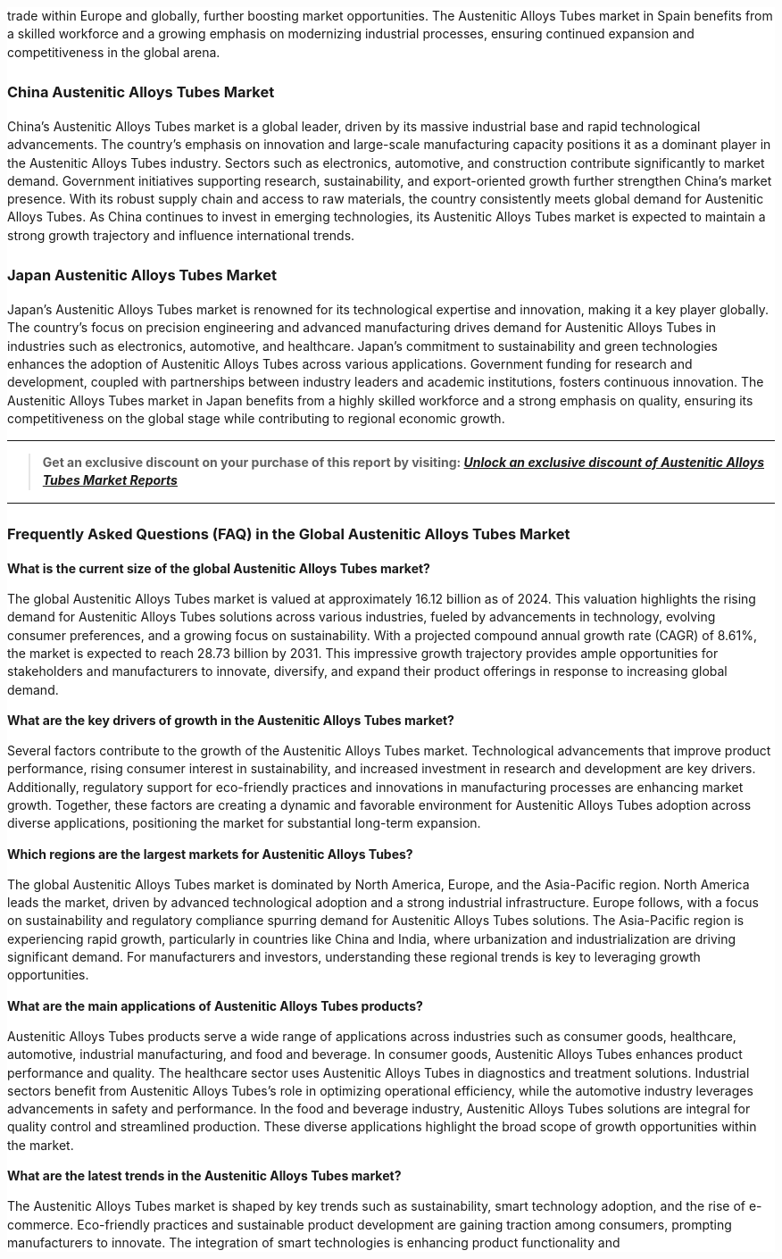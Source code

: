trade within Europe and globally, further boosting market opportunities. The Austenitic Alloys Tubes market in Spain benefits from a skilled workforce and a growing emphasis on modernizing industrial processes, ensuring continued expansion and competitiveness in the global arena.</p><h3>China Austenitic Alloys Tubes Market</h3><p>China&rsquo;s Austenitic Alloys Tubes market is a global leader, driven by its massive industrial base and rapid technological advancements. The country&rsquo;s emphasis on innovation and large-scale manufacturing capacity positions it as a dominant player in the Austenitic Alloys Tubes industry. Sectors such as electronics, automotive, and construction contribute significantly to market demand. Government initiatives supporting research, sustainability, and export-oriented growth further strengthen China&rsquo;s market presence. With its robust supply chain and access to raw materials, the country consistently meets global demand for Austenitic Alloys Tubes. As China continues to invest in emerging technologies, its Austenitic Alloys Tubes market is expected to maintain a strong growth trajectory and influence international trends.</p><h3>Japan Austenitic Alloys Tubes Market</h3><p>Japan&rsquo;s Austenitic Alloys Tubes market is renowned for its technological expertise and innovation, making it a key player globally. The country&rsquo;s focus on precision engineering and advanced manufacturing drives demand for Austenitic Alloys Tubes in industries such as electronics, automotive, and healthcare. Japan&rsquo;s commitment to sustainability and green technologies enhances the adoption of Austenitic Alloys Tubes across various applications. Government funding for research and development, coupled with partnerships between industry leaders and academic institutions, fosters continuous innovation. The Austenitic Alloys Tubes market in Japan benefits from a highly skilled workforce and a strong emphasis on quality, ensuring its competitiveness on the global stage while contributing to regional economic growth.</p><hr /><blockquote><p><strong>Get an exclusive discount on your purchase of this report by visiting: <em><a href="://marketresearchpulse.com/ask-for-discount/106999?utm_source=Github&amp;utm_medium=029">Unlock an exclusive discount of Austenitic Alloys Tubes Market Reports</a></em>&nbsp;</strong></p></blockquote><hr /><h3>Frequently Asked Questions (FAQ) in the Global Austenitic Alloys Tubes Market</h3><p><strong>What is the current size of the global Austenitic Alloys Tubes market?</strong></p><p>The global Austenitic Alloys Tubes market is valued at approximately 16.12 billion as of 2024. This valuation highlights the rising demand for Austenitic Alloys Tubes solutions across various industries, fueled by advancements in technology, evolving consumer preferences, and a growing focus on sustainability. With a projected compound annual growth rate (CAGR) of 8.61%, the market is expected to reach 28.73 billion by 2031. This impressive growth trajectory provides ample opportunities for stakeholders and manufacturers to innovate, diversify, and expand their product offerings in response to increasing global demand.</p><p><strong>What are the key drivers of growth in the Austenitic Alloys Tubes market?</strong></p><p>Several factors contribute to the growth of the Austenitic Alloys Tubes market. Technological advancements that improve product performance, rising consumer interest in sustainability, and increased investment in research and development are key drivers. Additionally, regulatory support for eco-friendly practices and innovations in manufacturing processes are enhancing market growth. Together, these factors are creating a dynamic and favorable environment for Austenitic Alloys Tubes adoption across diverse applications, positioning the market for substantial long-term expansion.</p><p><strong>Which regions are the largest markets for Austenitic Alloys Tubes?</strong></p><p>The global Austenitic Alloys Tubes market is dominated by North America, Europe, and the Asia-Pacific region. North America leads the market, driven by advanced technological adoption and a strong industrial infrastructure. Europe follows, with a focus on sustainability and regulatory compliance spurring demand for Austenitic Alloys Tubes solutions. The Asia-Pacific region is experiencing rapid growth, particularly in countries like China and India, where urbanization and industrialization are driving significant demand. For manufacturers and investors, understanding these regional trends is key to leveraging growth opportunities.</p><p><strong>What are the main applications of Austenitic Alloys Tubes products?</strong></p><p>Austenitic Alloys Tubes products serve a wide range of applications across industries such as consumer goods, healthcare, automotive, industrial manufacturing, and food and beverage. In consumer goods, Austenitic Alloys Tubes enhances product performance and quality. The healthcare sector uses Austenitic Alloys Tubes in diagnostics and treatment solutions. Industrial sectors benefit from Austenitic Alloys Tubes&rsquo;s role in optimizing operational efficiency, while the automotive industry leverages advancements in safety and performance. In the food and beverage industry, Austenitic Alloys Tubes solutions are integral for quality control and streamlined production. These diverse applications highlight the broad scope of growth opportunities within the market.</p><p><strong>What are the latest trends in the Austenitic Alloys Tubes market?</strong></p><p>The Austenitic Alloys Tubes market is shaped by key trends such as sustainability, smart technology adoption, and the rise of e-commerce. Eco-friendly practices and sustainable product development are gaining traction among consumers, prompting manufacturers to innovate. The integration of smart technologies is enhancing product functionality and